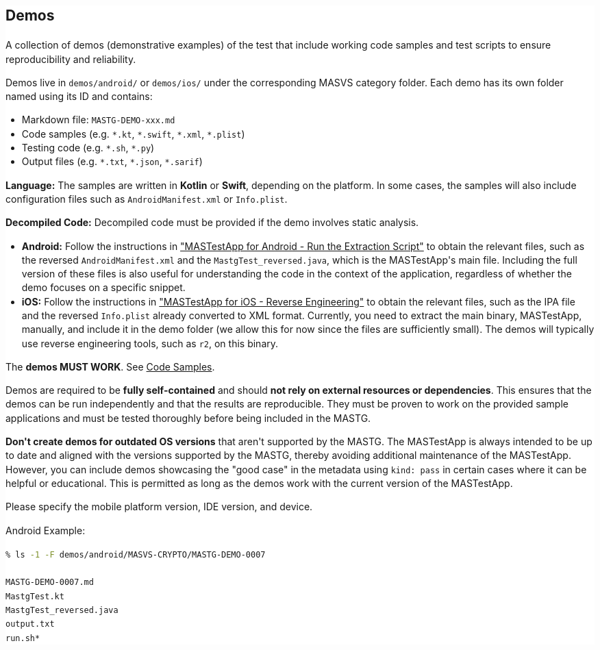 ## Demos

A collection of demos (demonstrative examples) of the test that include working code samples and test scripts to ensure reproducibility and reliability.

Demos live in `demos/android/` or `demos/ios/` under the corresponding MASVS category folder. Each demo has its own folder named using its ID and contains:

* Markdown file: `MASTG-DEMO-xxx.md`
* Code samples (e.g. `*.kt`, `*.swift`, `*.xml`, `*.plist`)
* Testing code (e.g. `*.sh`, `*.py`)
* Output files (e.g. `*.txt`, `*.json`, `*.sarif`)

**Language:** The samples are written in **Kotlin** or **Swift**, depending on the platform. In some cases, the samples will also include configuration files such as `AndroidManifest.xml` or `Info.plist`.

**Decompiled Code:** Decompiled code must be provided if the demo involves static analysis.

- **Android:** Follow the instructions in ["MASTestApp for Android - Run the Extraction Script"](https://github.com/cpholguera/mas-app-android) to obtain the relevant files, such as the reversed `AndroidManifest.xml` and the `MastgTest_reversed.java`, which is the MASTestApp's main file. Including the full version of these files is also useful for understanding the code in the context of the application, regardless of whether the demo focuses on a specific snippet.
- **iOS:** Follow the instructions in ["MASTestApp for iOS - Reverse Engineering"](https://github.com/cpholguera/MASTestApp-iOS) to obtain the relevant files, such as the IPA file and the reversed `Info.plist` already converted to XML format. Currently, you need to extract the main binary, MASTestApp, manually, and include it in the demo folder (we allow this for now since the files are sufficiently small). The demos will typically use reverse engineering tools, such as `r2`, on this binary.

The **demos MUST WORK**. See [Code Samples](#code-samples).

Demos are required to be **fully self-contained** and should **not rely on external resources or dependencies**. This ensures that the demos can be run independently and that the results are reproducible. They must be proven to work on the provided sample applications and must be tested thoroughly before being included in the MASTG.

**Don't create demos for outdated OS versions** that aren't supported by the MASTG. The MASTestApp is always intended to be up to date and aligned with the versions supported by the MASTG, thereby avoiding additional maintenance of the MASTestApp. However, you can include demos showcasing the "good case" in the metadata using `kind: pass` in certain cases where it can be helpful or educational. This is permitted as long as the demos work with the current version of the MASTestApp.

Please specify the mobile platform version, IDE version, and device.

Android Example:

```sh
% ls -1 -F demos/android/MASVS-CRYPTO/MASTG-DEMO-0007

MASTG-DEMO-0007.md
MastgTest.kt
MastgTest_reversed.java
output.txt
run.sh*
```
